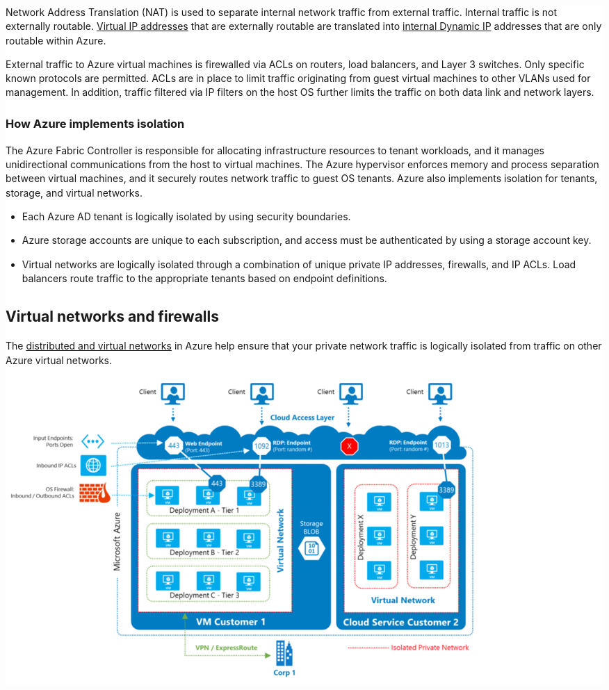 Network Address Translation (NAT) is used to separate internal network traffic from external traffic. Internal traffic is not externally routable. [Virtual IP addresses](http://blogs.msdn.com/b/cloud_solution_architect/archive/2014/11/08/vips-dips-and-pips-in-microsoft-azure.aspx) that are externally routable are translated into [internal Dynamic IP](http://blogs.msdn.com/b/cloud_solution_architect/archive/2014/11/08/vips-dips-and-pips-in-microsoft-azure.aspx) addresses that are only routable within Azure.

External traffic to Azure virtual machines is firewalled via ACLs on routers, load balancers, and Layer 3 switches. Only specific known protocols are permitted. ACLs are in place to limit traffic originating from guest virtual machines to other VLANs used for management. In addition, traffic filtered via IP filters on the host OS further limits the traffic on both data link and network layers.

### How Azure implements isolation

The Azure Fabric Controller is responsible for allocating infrastructure resources to tenant workloads, and it manages unidirectional communications from the host to virtual machines. The Azure hypervisor enforces memory and process separation between virtual machines, and it securely routes network traffic to guest OS tenants. Azure also implements isolation for tenants, storage, and virtual networks.

-   Each Azure AD tenant is logically isolated by using security boundaries.

-   Azure storage accounts are unique to each subscription, and access must be authenticated by using a storage account key.

-   Virtual networks are logically isolated through a combination of unique private IP addresses, firewalls, and IP ACLs. Load balancers route traffic to the appropriate tenants based on endpoint definitions.

## Virtual networks and firewalls

The [distributed and virtual networks](http://download.microsoft.com/download/4/3/9/43902EC9-410E-4875-8800-0788BE146A3D/Windows%20Azure%20Network%20Security%20Whitepaper%20-%20FINAL.docx) in Azure help ensure that your private network traffic is logically isolated from traffic on other Azure virtual networks.

![Microsoft Antimalware in Azure](./media/azure-security-getting-started/sec-azgsfig4.PNG)
